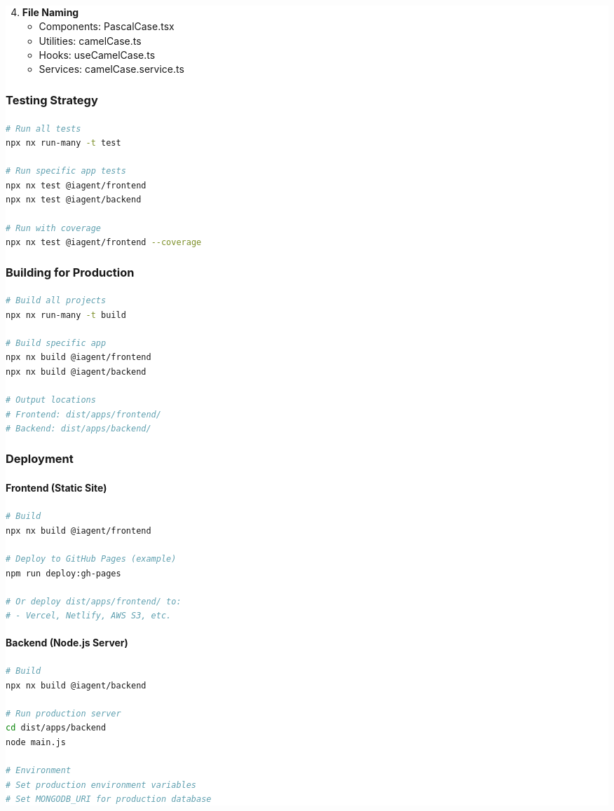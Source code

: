 4. **File Naming**
   - Components: PascalCase.tsx
   - Utilities: camelCase.ts
   - Hooks: useCamelCase.ts
   - Services: camelCase.service.ts

### Testing Strategy

```bash
# Run all tests
npx nx run-many -t test

# Run specific app tests
npx nx test @iagent/frontend
npx nx test @iagent/backend

# Run with coverage
npx nx test @iagent/frontend --coverage
```

### Building for Production

```bash
# Build all projects
npx nx run-many -t build

# Build specific app
npx nx build @iagent/frontend
npx nx build @iagent/backend

# Output locations
# Frontend: dist/apps/frontend/
# Backend: dist/apps/backend/
```

### Deployment

#### Frontend (Static Site)

```bash
# Build
npx nx build @iagent/frontend

# Deploy to GitHub Pages (example)
npm run deploy:gh-pages

# Or deploy dist/apps/frontend/ to:
# - Vercel, Netlify, AWS S3, etc.
```

#### Backend (Node.js Server)

```bash
# Build
npx nx build @iagent/backend

# Run production server
cd dist/apps/backend
node main.js

# Environment
# Set production environment variables
# Set MONGODB_URI for production database
```
